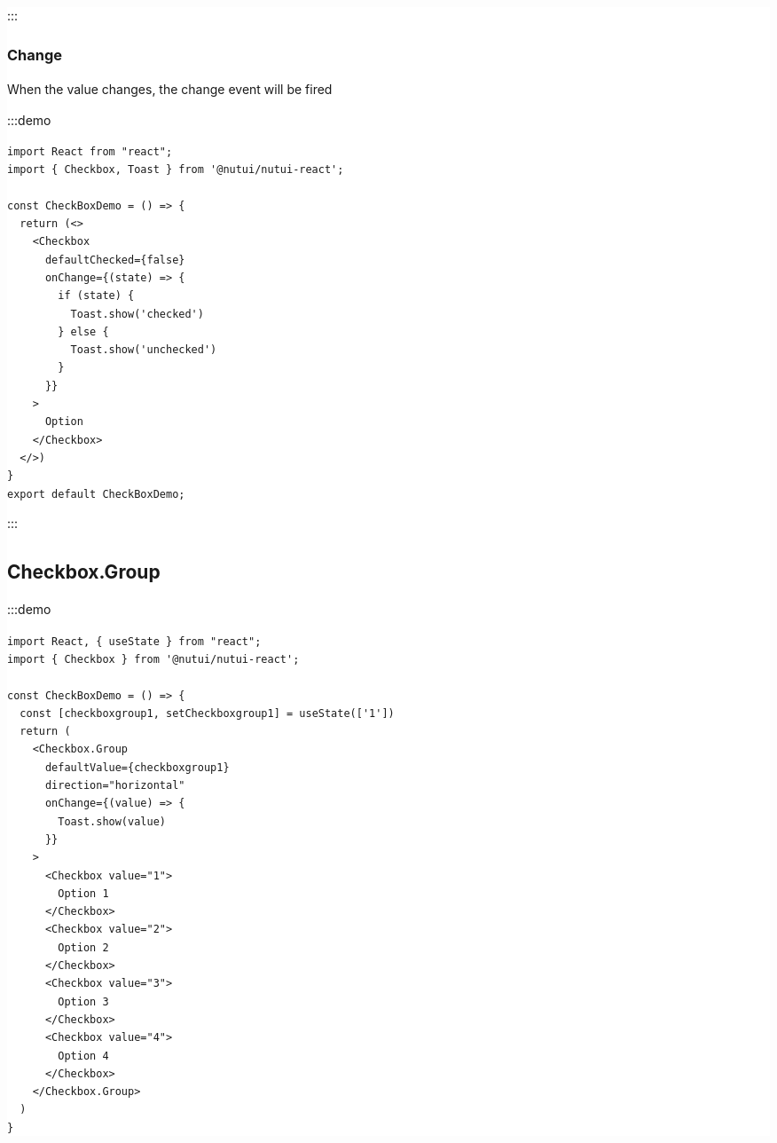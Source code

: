 :::

### Change

When the value changes, the change event will be fired

:::demo

```tsx
import React from "react";
import { Checkbox, Toast } from '@nutui/nutui-react';

const CheckBoxDemo = () => {
  return (<>
    <Checkbox
      defaultChecked={false}
      onChange={(state) => {
        if (state) {
          Toast.show('checked')
        } else {
          Toast.show('unchecked')
        }
      }}
    >
      Option
    </Checkbox>
  </>)
}
export default CheckBoxDemo;
```

:::

## Checkbox.Group

:::demo

```tsx
import React, { useState } from "react";
import { Checkbox } from '@nutui/nutui-react';

const CheckBoxDemo = () => {
  const [checkboxgroup1, setCheckboxgroup1] = useState(['1'])
  return (
    <Checkbox.Group
      defaultValue={checkboxgroup1}
      direction="horizontal"
      onChange={(value) => {
        Toast.show(value)
      }}
    >
      <Checkbox value="1">
        Option 1
      </Checkbox>
      <Checkbox value="2">
        Option 2
      </Checkbox>
      <Checkbox value="3">
        Option 3
      </Checkbox>
      <Checkbox value="4">
        Option 4
      </Checkbox>
    </Checkbox.Group>
  )
}
```